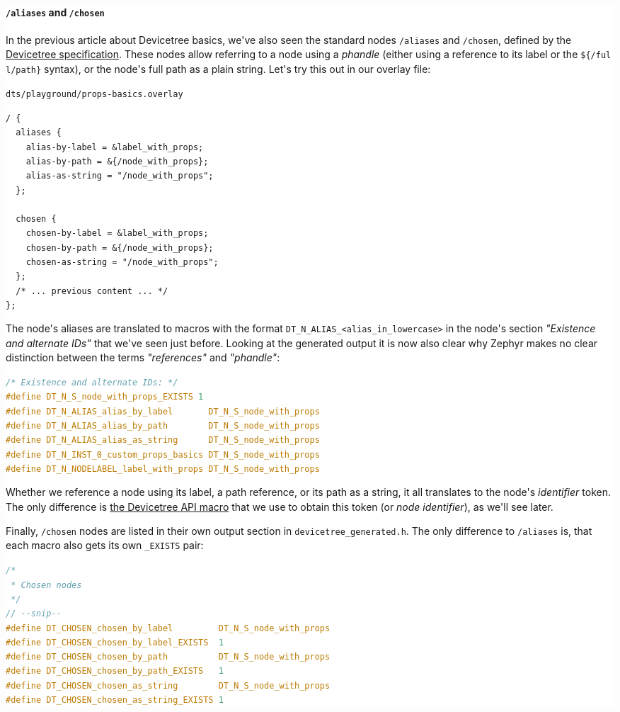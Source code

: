 #### `/aliases` and `/chosen`

In the previous article about Devicetree basics, we've also seen the standard nodes `/aliases` and `/chosen`, defined by the [Devicetree specification](https://www.devicetree.org/specifications/). These nodes allow referring to a node using a _phandle_ (either using a reference to its label or the `${/full/path}` syntax), or the node's full path as a plain string. Let's try this out in our overlay file:

`dts/playground/props-basics.overlay`
```dts
/ {
  aliases {
    alias-by-label = &label_with_props;
    alias-by-path = &{/node_with_props};
    alias-as-string = "/node_with_props";
  };

  chosen {
    chosen-by-label = &label_with_props;
    chosen-by-path = &{/node_with_props};
    chosen-as-string = "/node_with_props";
  };
  /* ... previous content ... */
};
```

The node's aliases are translated to macros with the format `DT_N_ALIAS_<alias_in_lowercase>` in the node's section _"Existence and alternate IDs"_ that we've seen just before. Looking at the generated output it is now also clear why Zephyr makes no clear distinction between the terms _"references"_ and _"phandle"_:

```c
/* Existence and alternate IDs: */
#define DT_N_S_node_with_props_EXISTS 1
#define DT_N_ALIAS_alias_by_label       DT_N_S_node_with_props
#define DT_N_ALIAS_alias_by_path        DT_N_S_node_with_props
#define DT_N_ALIAS_alias_as_string      DT_N_S_node_with_props
#define DT_N_INST_0_custom_props_basics DT_N_S_node_with_props
#define DT_N_NODELABEL_label_with_props DT_N_S_node_with_props
```

Whether we reference a node using its label, a path reference, or its path as a string, it all translates to the node's _identifier_ token. The only difference is [the Devicetree API macro](#zephyrs-devicetree-api) that we use to obtain this token (or _node identifier_), as we'll see later.

Finally, `/chosen` nodes are listed in their own output section in `devicetree_generated.h`. The only difference to `/aliases` is, that each macro also gets its own `_EXISTS` pair:

```c
/*
 * Chosen nodes
 */
// --snip--
#define DT_CHOSEN_chosen_by_label         DT_N_S_node_with_props
#define DT_CHOSEN_chosen_by_label_EXISTS  1
#define DT_CHOSEN_chosen_by_path          DT_N_S_node_with_props
#define DT_CHOSEN_chosen_by_path_EXISTS   1
#define DT_CHOSEN_chosen_as_string        DT_N_S_node_with_props
#define DT_CHOSEN_chosen_as_string_EXISTS 1
```
